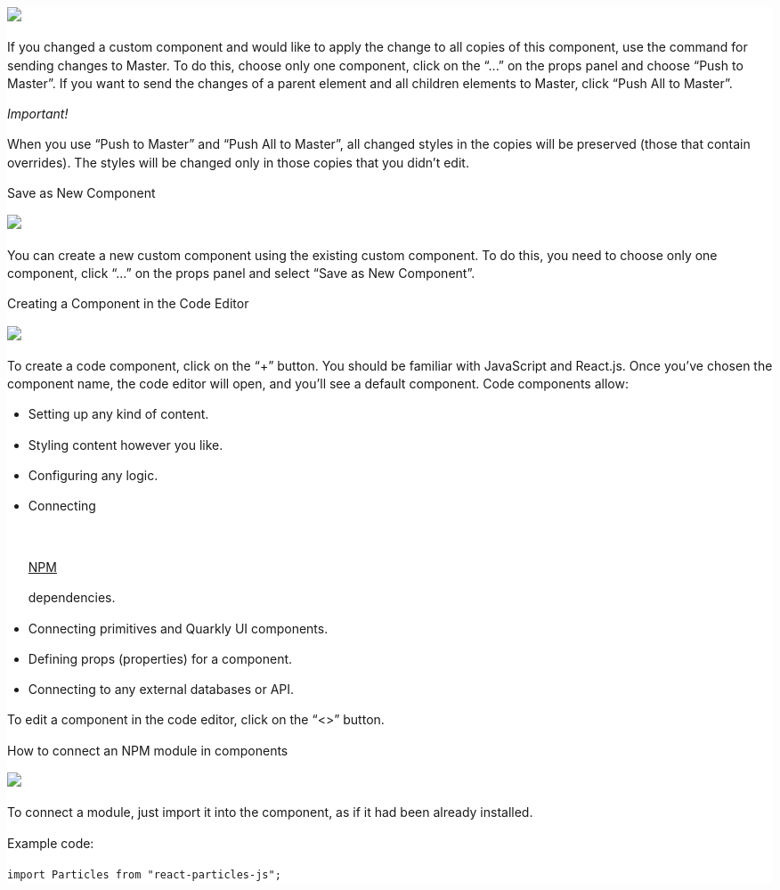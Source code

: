 ![](https://test-upl.quarkly.io/5e60efa12db4d10024432a9f/images/docs-components-custom-design-push-to-master.png?v=2020-11-06T18:48:16.914Z)

If you changed a custom component and would like to apply the change to all copies of this component, use the command for sending changes to Master. To do this, choose only one component, click on the “...” on the props panel and choose “Push to Master”. If you want to send the changes of a parent element and all children elements to Master, click “Push All to Master”.

_Important!_

When you use “Push to Master” and “Push All to Master”, all changed styles in the copies will be preserved (those that contain overrides). The styles will be changed only in those copies that you didn’t edit.

Save as New Component

![](https://test-upl.quarkly.io/5e60efa12db4d10024432a9f/images/docs-components-custom-design-save-as-new.png?v=2020-11-06T18:47:58.247Z)

You can create a new custom component using the existing custom component. To do this, you need to choose only one component, click “...” on the props panel and select “Save as New Component”.

Creating a Component in the Code Editor

![](https://test-upl.quarkly.io/5e60efa12db4d10024432a9f/images/docs-components-custom-code-create.png?v=2020-11-06T18:47:39.681Z)

To create a code component, click on the “+” button. You should be familiar with JavaScript and React.js. Once you’ve chosen the component name, the code editor will open, and you’ll see a default component. Code components allow:

*   Setting up any kind of content.
    
*   Styling content however you like.
    
*   Configuring any logic.
    
*   Connecting
    
     
    
    [NPM](https://beta.quarkly.io/preview#/docs/getting-started11/https://www.npmjs.com/)
    
    dependencies.
    
*   Connecting primitives and Quarkly UI components.
    
*   Defining props (properties) for a component.
    
*   Connecting to any external databases or API.
    

To edit a component in the code editor, click on the “<>” button.

How to connect an NPM module in components

![](https://uploads.quarkly.io/landing/docs-components-custom-code-npm-module.png)

To connect a module, just import it into the component, as if it had been already installed.

Example code:

```
import Particles from "react-particles-js";
```
